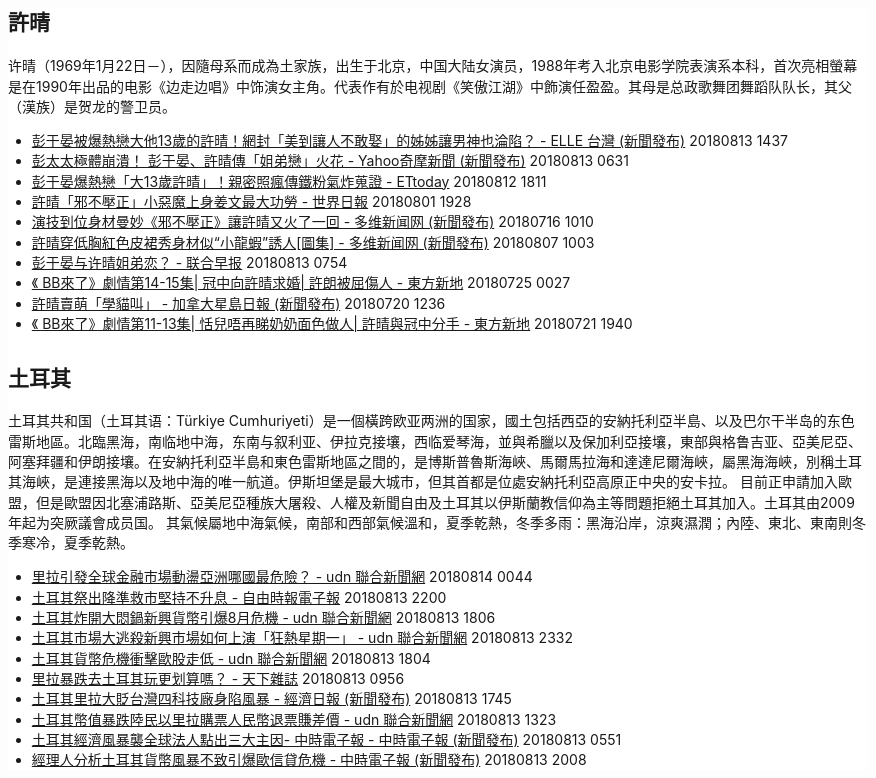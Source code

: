 ## 許晴

许晴（1969年1月22日－），因隨母系而成為土家族，出生于北京，中国大陆女演员，1988年考入北京电影学院表演系本科，首次亮相螢幕是在1990年出品的电影《边走边唱》中饰演女主角。代表作有於电视剧《笑傲江湖》中飾演任盈盈。其母是总政歌舞团舞蹈队队长，其父（漢族）是贺龙的警卫员。
- [彭于晏被爆熱戀大他13歲的許晴！網封「美到讓人不敢娶」的姊姊讓男神也淪陷？ - ELLE 台灣 (新聞發布)](https://www.elle.com/tw/entertainment/gossip/a22712696/eddie-peng-gossip/ "彭于晏被爆熱戀大他13歲的許晴！網封「美到讓人不敢娶」的姊姊讓男神也淪陷？ - ELLE 台灣 (新聞發布)") 20180813 1437
- [彭太太極體崩潰！ 彭于晏、許晴傳「姐弟戀」火花 - Yahoo奇摩新聞 (新聞發布)](https://tw.news.yahoo.com/video/%E5%BD%AD%E5%A4%AA%E5%A4%AA%E6%A5%B5%E9%AB%94%E5%B4%A9%E6%BD%B0-%E5%BD%AD%E4%BA%8E%E6%99%8F-%E8%A8%B1%E6%99%B4%E5%82%B3-%E5%A7%90%E5%BC%9F%E6%88%80-%E7%81%AB%E8%8A%B1-053944413.html "彭太太極體崩潰！ 彭于晏、許晴傳「姐弟戀」火花 - Yahoo奇摩新聞 (新聞發布)") 20180813 0631
- [彭于晏爆熱戀「大13歲許晴」！親密照瘋傳鐵粉氣炸蒐證 - ETtoday](https://www.ettoday.net/news/20180813/1233856.htm "彭于晏爆熱戀「大13歲許晴」！親密照瘋傳鐵粉氣炸蒐證 - ETtoday") 20180812 1811
- [許晴「邪不壓正」小惡魔上身姜文最大功勞 - 世界日報](https://www.worldjournal.com/5788103/article-%E8%A8%B1%E6%99%B4%E3%80%8C%E9%82%AA%E4%B8%8D%E5%A3%93%E6%AD%A3%E3%80%8D%E5%B0%8F%E6%83%A1%E9%AD%94%E4%B8%8A%E8%BA%AB-%E5%A7%9C%E6%96%87%E6%9C%80%E5%A4%A7%E5%8A%9F%E5%8B%9E/ "許晴「邪不壓正」小惡魔上身姜文最大功勞 - 世界日報") 20180801 1928
- [演技到位身材曼妙《邪不壓正》讓許晴又火了一回 - 多维新闻网 (新聞發布)](http://culture.dwnews.com/renwen/big5/news/2018-07-16/60071008.html "演技到位身材曼妙《邪不壓正》讓許晴又火了一回 - 多维新闻网 (新聞發布)") 20180716 1010
- [許晴穿低胸紅色皮裙秀身材似“小龍蝦”誘人[圖集] - 多维新闻网 (新聞發布)](http://news.dwnews.com/china/big5/photo/2018-08-06/60075790.html "許晴穿低胸紅色皮裙秀身材似“小龍蝦”誘人[圖集] - 多维新闻网 (新聞發布)") 20180807 1003
- [彭于晏与许晴姐弟恋？ - 联合早报](https://www.zaobao.com.sg/zentertainment/celebs/story20180813-882883 "彭于晏与许晴姐弟恋？ - 联合早报") 20180813 0754
- [《 BB來了》劇情第14-15集| 冠中向許晴求婚| 許朗被屈傷人 - 東方新地](https://www.orientalsunday.hk/%E5%8A%87%E6%83%85/bb%E4%BE%86%E4%BA%86%E5%8A%87%E6%83%85%E7%AC%AC1415%E9%9B%86%E5%86%A0%E4%B8%AD%E5%90%91%E8%A8%B1%E6%99%B4%E6%B1%82%E5%A9%9A%E8%A8%B1%E6%9C%97%E8%A2%AB%E5%B1%88%E5%82%B7%E4%BA%BA/ "《 BB來了》劇情第14-15集| 冠中向許晴求婚| 許朗被屈傷人 - 東方新地") 20180725 0027
- [許晴賣萌「學貓叫」 - 加拿大星島日報 (新聞發布)](http://www.singtao.ca/toronto/2936194/2018-07-20/post-%E8%A8%B1%E6%99%B4%E8%B3%A3%E8%90%8C%E3%80%8C%E5%AD%B8%E8%B2%93%E5%8F%AB%E3%80%8D/ "許晴賣萌「學貓叫」 - 加拿大星島日報 (新聞發布)") 20180720 1236
- [《 BB來了》劇情第11-13集| 恬兒唔再睇奶奶面色做人| 許晴與冠中分手 - 東方新地](https://www.orientalsunday.hk/%E5%8A%87%E6%83%85/bb%E4%BE%86%E4%BA%86%E5%8A%87%E6%83%85%E7%AC%AC11-13%E9%9B%86%E6%81%AC%E5%85%92%E5%94%94%E5%86%8D%E7%9D%87%E5%A5%B6%E5%A5%B6%E9%9D%A2%E8%89%B2%E5%81%9A%E4%BA%BA%E8%A8%B1%E6%99%B4%E8%88%87%E5%86%A0/ "《 BB來了》劇情第11-13集| 恬兒唔再睇奶奶面色做人| 許晴與冠中分手 - 東方新地") 20180721 1940

## 土耳其

土耳其共和国（土耳其语：Türkiye Cumhuriyeti）是一個橫跨欧亚两洲的国家，國土包括西亞的安納托利亞半島、以及巴尔干半岛的东色雷斯地區。北臨黑海，南临地中海，东南与叙利亚、伊拉克接壤，西临爱琴海，並與希臘以及保加利亞接壤，東部與格鲁吉亚、亞美尼亞、阿塞拜疆和伊朗接壤。在安納托利亞半島和東色雷斯地區之間的，是博斯普魯斯海峽、馬爾馬拉海和達達尼爾海峽，屬黑海海峽，別稱土耳其海峽，是連接黑海以及地中海的唯一航道。伊斯坦堡是最大城市，但其首都是位處安納托利亞高原正中央的安卡拉。
目前正申請加入歐盟，但是歐盟因北塞浦路斯、亞美尼亞種族大屠殺、人權及新聞自由及土耳其以伊斯蘭教信仰為主等問題拒絕土耳其加入。土耳其由2009年起为突厥議會成员国。
其氣候屬地中海氣候，南部和西部氣候溫和，夏季乾熱，冬季多雨：黑海沿岸，涼爽濕潤；內陸、東北、東南則冬季寒冷，夏季乾熱。
- [里拉引發全球金融市場動盪亞洲哪國最危險？ - udn 聯合新聞網](https://udn.com/news/story/6809/3307703 "里拉引發全球金融市場動盪亞洲哪國最危險？ - udn 聯合新聞網") 20180814 0044
- [土耳其祭出降準救市堅持不升息 - 自由時報電子報](http://news.ltn.com.tw/news/focus/paper/1224384 "土耳其祭出降準救市堅持不升息 - 自由時報電子報") 20180813 2200
- [土耳其炸開大悶鍋新興貨幣引爆8月危機 - udn 聯合新聞網](https://www.udn.com/news/story/12419/3307493 "土耳其炸開大悶鍋新興貨幣引爆8月危機 - udn 聯合新聞網") 20180813 1806
- [土耳其市場大逃殺新興市場如何上演「狂熱星期一」 - udn 聯合新聞網](https://udn.com/news/story/6811/3307650 "土耳其市場大逃殺新興市場如何上演「狂熱星期一」 - udn 聯合新聞網") 20180813 2332
- [土耳其貨幣危機衝擊歐股走低 - udn 聯合新聞網](https://udn.com/news/story/6809/3307624 "土耳其貨幣危機衝擊歐股走低 - udn 聯合新聞網") 20180813 1804
- [里拉暴跌去土耳其玩更划算嗎？ - 天下雜誌](https://www.cw.com.tw/article/article.action?id=5091629 "里拉暴跌去土耳其玩更划算嗎？ - 天下雜誌") 20180813 0956
- [土耳其里拉大貶台灣四科技廠身陷風暴 - 經濟日報 (新聞發布)](https://money.udn.com/money/story/5612/3307465 "土耳其里拉大貶台灣四科技廠身陷風暴 - 經濟日報 (新聞發布)") 20180813 1745
- [土耳其幣值暴跌陸民以里拉購票人民幣退票賺差價 - udn 聯合新聞網](https://udn.com/news/story/7333/3306987 "土耳其幣值暴跌陸民以里拉購票人民幣退票賺差價 - udn 聯合新聞網") 20180813 1323
- [土耳其經濟風暴襲全球法人點出三大主因- 中時電子報 - 中時電子報 (新聞發布)](https://www.chinatimes.com/realtimenews/20180813002390-260410 "土耳其經濟風暴襲全球法人點出三大主因- 中時電子報 - 中時電子報 (新聞發布)") 20180813 0551
- [經理人分析土耳其貨幣風暴不致引爆歐信貸危機 - 中時電子報 (新聞發布)](https://www.chinatimes.com/newspapers/20180814000371-260203 "經理人分析土耳其貨幣風暴不致引爆歐信貸危機 - 中時電子報 (新聞發布)") 20180813 2008

